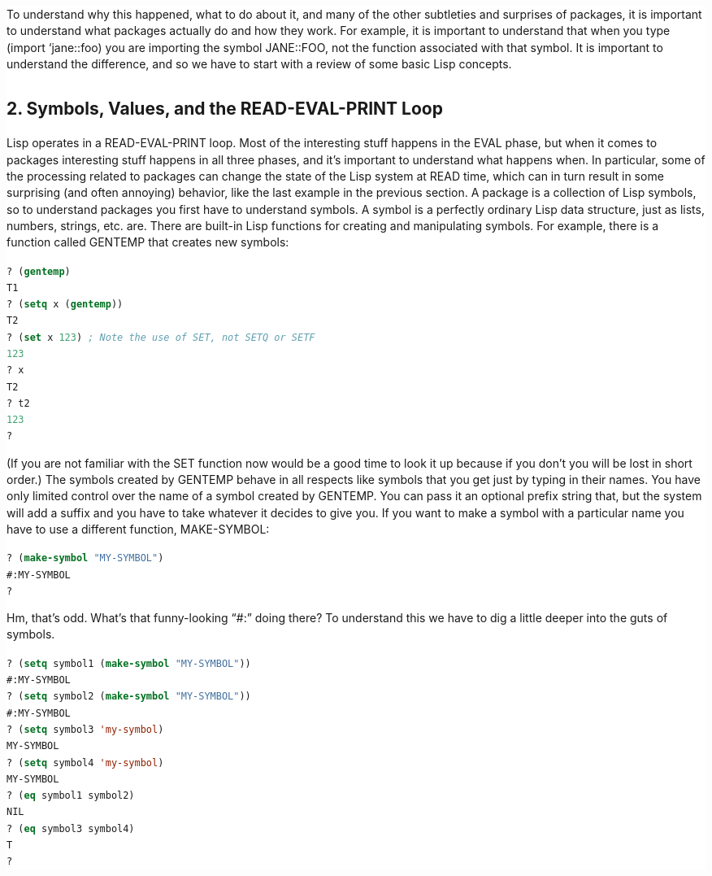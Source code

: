To understand why this happened, what to do about it, and many of the other subtleties and surprises of packages, it is important to understand what packages actually do and how they work. For example, it is important to understand that when you type (import ‘jane::foo) you are importing the symbol JANE::FOO, not the function associated with that symbol. It is important to understand the difference, and so we have to start with a review of some basic Lisp concepts.

## 2. Symbols, Values, and the READ-EVAL-PRINT Loop

Lisp operates in a READ-EVAL-PRINT loop. Most of the interesting stuff happens in the EVAL phase, but when it comes to packages interesting stuff happens in all three phases, and it’s important to understand what happens when. In particular, some of the processing related to packages can change the state of the Lisp system at READ time, which can in turn result in some surprising (and often annoying) behavior, like the last example in the previous section. A package is a collection of Lisp symbols, so to understand packages you first have to understand symbols. A symbol is a perfectly ordinary Lisp data structure, just as lists, numbers, strings, etc. are. There are built-in Lisp functions for creating and manipulating symbols. For example, there is a function called GENTEMP that creates new symbols:

```lisp
? (gentemp)
T1
? (setq x (gentemp))
T2
? (set x 123) ; Note the use of SET, not SETQ or SETF
123
? x
T2
? t2
123
?
```

(If you are not familiar with the SET function now would be a good time to look it up because if you don’t you will be lost in short order.) The symbols created by GENTEMP behave in all respects like symbols that you get just by typing in their names. You have only limited control over the name of a symbol created by GENTEMP. You can pass it an optional prefix string that, but the system will add a suffix and you have to take whatever it decides to give you. If you want to make a symbol with a particular name you have to use a different function, MAKE-SYMBOL:

```lisp
? (make-symbol "MY-SYMBOL")
#:MY-SYMBOL
?
```

Hm, that’s odd. What’s that funny-looking “#:” doing there? To understand this we have to dig a little deeper into the guts of symbols. 

```lisp
? (setq symbol1 (make-symbol "MY-SYMBOL"))
#:MY-SYMBOL
? (setq symbol2 (make-symbol "MY-SYMBOL"))
#:MY-SYMBOL
? (setq symbol3 'my-symbol)
MY-SYMBOL
? (setq symbol4 'my-symbol)
MY-SYMBOL
? (eq symbol1 symbol2)
NIL
? (eq symbol3 symbol4)
T
?
```
